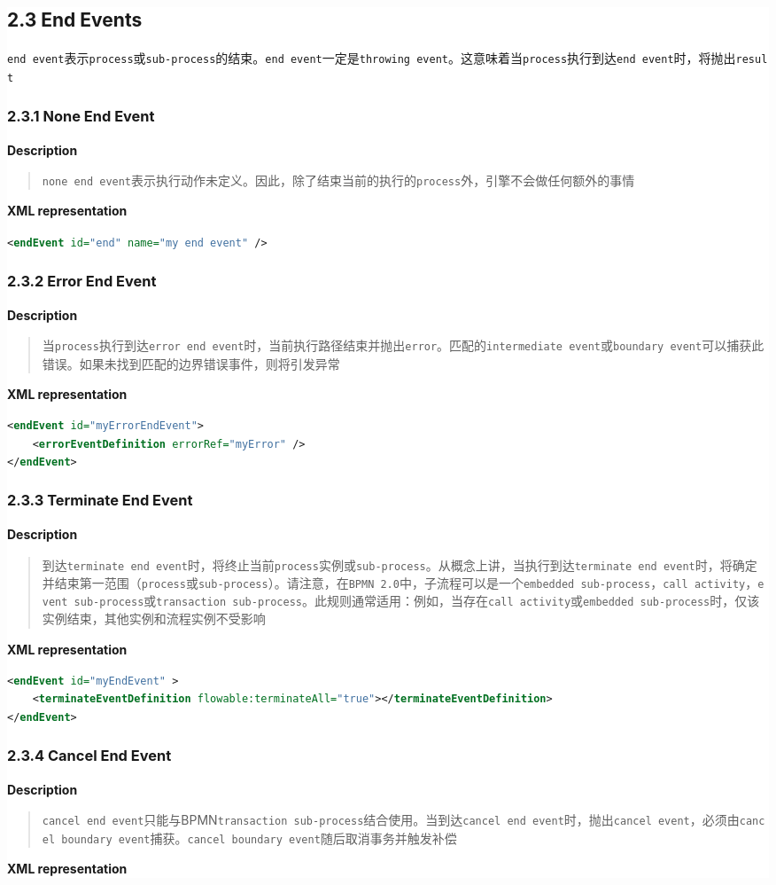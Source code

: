 ## 2.3 End Events

`end event`表示`process`或`sub-process`的结束。`end event`一定是`throwing event`。这意味着当`process`执行到达`end event`时，将抛出`result`

### 2.3.1 None End Event

**Description**

> `none end event`表示执行动作未定义。因此，除了结束当前的执行的`process`外，引擎不会做任何额外的事情

**XML representation**

```xml
<endEvent id="end" name="my end event" />
```

### 2.3.2 Error End Event

**Description**

> 当`process`执行到达`error end event`时，当前执行路径结束并抛出`error`。匹配的`intermediate event`或`boundary event`可以捕获此错误。如果未找到匹配的边界错误事件，则将引发异常

**XML representation**

```xml
<endEvent id="myErrorEndEvent">
    <errorEventDefinition errorRef="myError" />
</endEvent>
```

### 2.3.3 Terminate End Event

**Description**

> 到达`terminate end event`时，将终止当前`process`实例或`sub-process`。从概念上讲，当执行到达`terminate end event`时，将确定并结束第一范围（`process`或`sub-process`）。请注意，在`BPMN 2.0`中，子流程可以是一个`embedded sub-process`，`call activity`，`event sub-process`或`transaction sub-process`。此规则通常适用：例如，当存在`call activity`或`embedded sub-process`时，仅该实例结束，其他实例和流程实例不受影响

**XML representation**

```xml
<endEvent id="myEndEvent" >
    <terminateEventDefinition flowable:terminateAll="true"></terminateEventDefinition>
</endEvent>
```

### 2.3.4 Cancel End Event

**Description**

> `cancel end event`只能与BPMN`transaction sub-process`结合使用。当到达`cancel end event`时，抛出`cancel event`，必须由`cancel boundary event`捕获。`cancel boundary event`随后取消事务并触发补偿

**XML representation**
